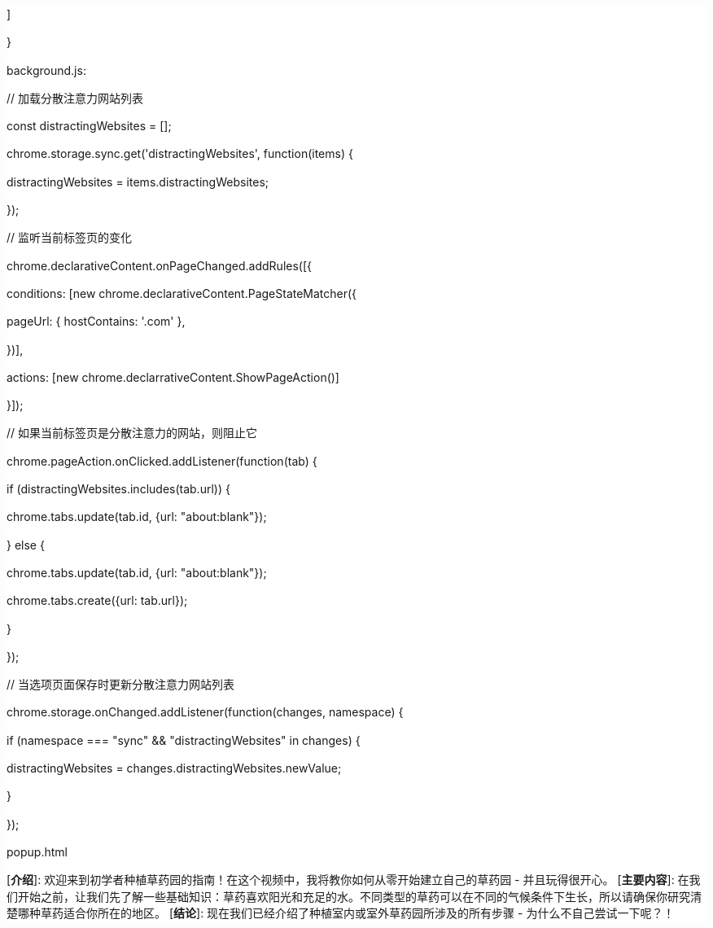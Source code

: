 ]

}

background.js:

// 加载分散注意力网站列表

const distractingWebsites = [];

chrome.storage.sync.get('distractingWebsites', function(items) {

distractingWebsites = items.distractingWebsites;

});

// 监听当前标签页的变化

chrome.declarativeContent.onPageChanged.addRules([{

conditions: [new chrome.declarativeContent.PageStateMatcher({

pageUrl: { hostContains: '.com' },

})],

actions: [new chrome.declarrativeContent.ShowPageAction()]

}]);

// 如果当前标签页是分散注意力的网站，则阻止它

chrome.pageAction.onClicked.addListener(function(tab) {

if (distractingWebsites.includes(tab.url)) {

chrome.tabs.update(tab.id, {url: "about:blank"});

} else {

chrome.tabs.update(tab.id, {url: "about:blank"});

chrome.tabs.create({url: tab.url});

}

});

// 当选项页面保存时更新分散注意力网站列表

chrome.storage.onChanged.addListener(function(changes, namespace) {

if (namespace === "sync" && "distractingWebsites" in changes) {

distractingWebsites = changes.distractingWebsites.newValue;

}

});

popup.html

<!DOCTYPE html>

<html>


[**介绍**]: 欢迎来到初学者种植草药园的指南！在这个视频中，我将教你如何从零开始建立自己的草药园 - 并且玩得很开心。
[**主要内容**]: 在我们开始之前，让我们先了解一些基础知识：草药喜欢阳光和充足的水。不同类型的草药可以在不同的气候条件下生长，所以请确保你研究清楚哪种草药适合你所在的地区。
[**结论**]: 现在我们已经介绍了种植室内或室外草药园所涉及的所有步骤 - 为什么不自己尝试一下呢？！